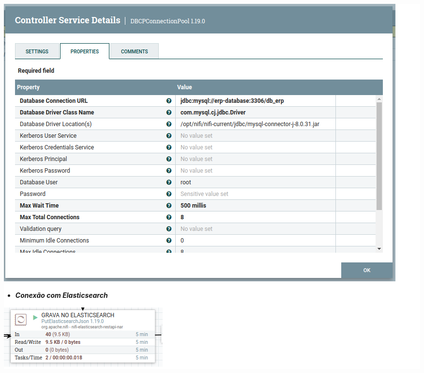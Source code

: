 ![Propriedades Controller Service](ELT/Docs/exemplo-propriedades-controller-service-nifi.png)


+ ***Conexão com Elasticsearch***

![Processor Apache Nifi](ELT/Docs/exemplo-processor-elastic.png)
